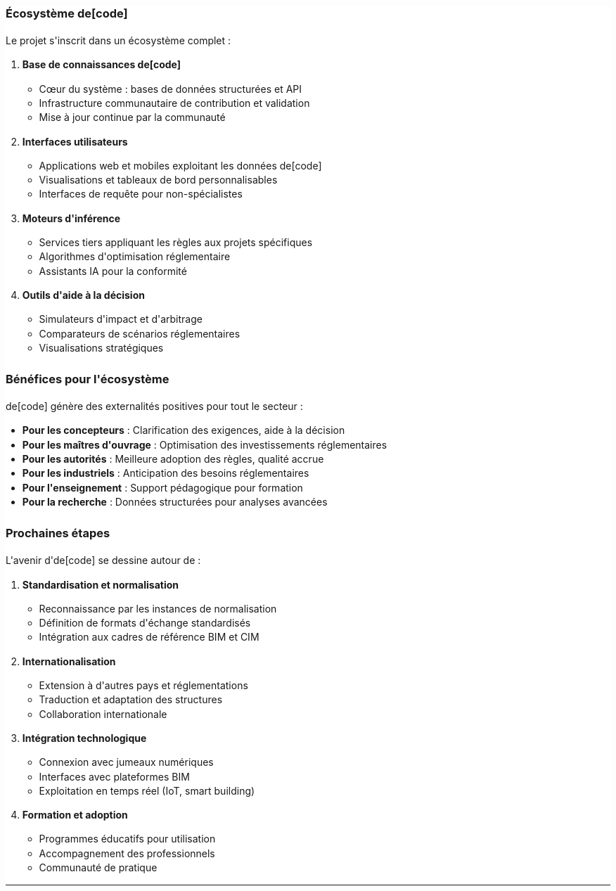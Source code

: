 ### Écosystème de[code]

Le projet s'inscrit dans un écosystème complet :

1. **Base de connaissances de[code]**
   - Cœur du système : bases de données structurées et API
   - Infrastructure communautaire de contribution et validation
   - Mise à jour continue par la communauté

2. **Interfaces utilisateurs**
   - Applications web et mobiles exploitant les données de[code]
   - Visualisations et tableaux de bord personnalisables
   - Interfaces de requête pour non-spécialistes

3. **Moteurs d'inférence**
   - Services tiers appliquant les règles aux projets spécifiques
   - Algorithmes d'optimisation réglementaire
   - Assistants IA pour la conformité

4. **Outils d'aide à la décision**
   - Simulateurs d'impact et d'arbitrage
   - Comparateurs de scénarios réglementaires
   - Visualisations stratégiques

### Bénéfices pour l'écosystème

de[code] génère des externalités positives pour tout le secteur :

- **Pour les concepteurs** : Clarification des exigences, aide à la décision
- **Pour les maîtres d'ouvrage** : Optimisation des investissements réglementaires
- **Pour les autorités** : Meilleure adoption des règles, qualité accrue
- **Pour les industriels** : Anticipation des besoins réglementaires
- **Pour l'enseignement** : Support pédagogique pour formation
- **Pour la recherche** : Données structurées pour analyses avancées

### Prochaines étapes

L'avenir d'de[code] se dessine autour de :

1. **Standardisation et normalisation**
   - Reconnaissance par les instances de normalisation
   - Définition de formats d'échange standardisés
   - Intégration aux cadres de référence BIM et CIM

2. **Internationalisation**
   - Extension à d'autres pays et réglementations
   - Traduction et adaptation des structures
   - Collaboration internationale

3. **Intégration technologique**
   - Connexion avec jumeaux numériques
   - Interfaces avec plateformes BIM
   - Exploitation en temps réel (IoT, smart building)

4. **Formation et adoption**
   - Programmes éducatifs pour utilisation
   - Accompagnement des professionnels
   - Communauté de pratique

---